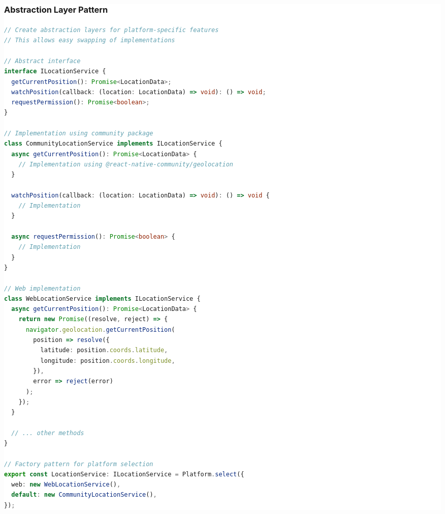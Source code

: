 ### Abstraction Layer Pattern

```typescript
// Create abstraction layers for platform-specific features
// This allows easy swapping of implementations

// Abstract interface
interface ILocationService {
  getCurrentPosition(): Promise<LocationData>;
  watchPosition(callback: (location: LocationData) => void): () => void;
  requestPermission(): Promise<boolean>;
}

// Implementation using community package
class CommunityLocationService implements ILocationService {
  async getCurrentPosition(): Promise<LocationData> {
    // Implementation using @react-native-community/geolocation
  }

  watchPosition(callback: (location: LocationData) => void): () => void {
    // Implementation
  }

  async requestPermission(): Promise<boolean> {
    // Implementation
  }
}

// Web implementation
class WebLocationService implements ILocationService {
  async getCurrentPosition(): Promise<LocationData> {
    return new Promise((resolve, reject) => {
      navigator.geolocation.getCurrentPosition(
        position => resolve({
          latitude: position.coords.latitude,
          longitude: position.coords.longitude,
        }),
        error => reject(error)
      );
    });
  }

  // ... other methods
}

// Factory pattern for platform selection
export const LocationService: ILocationService = Platform.select({
  web: new WebLocationService(),
  default: new CommunityLocationService(),
});
```

